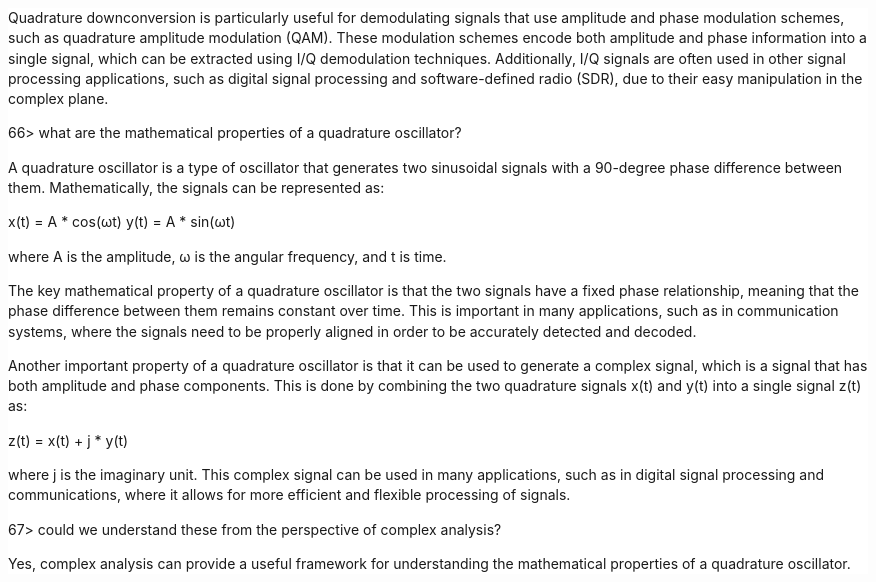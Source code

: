 Quadrature downconversion is particularly useful
for demodulating signals that use amplitude and
phase modulation schemes, such as quadrature
amplitude modulation (QAM). These modulation
schemes encode both amplitude and phase
information into a single signal, which can be
extracted using I/Q demodulation
techniques. Additionally, I/Q signals are often
used in other signal processing applications, such
as digital signal processing and software-defined
radio (SDR), due to their easy manipulation in the
complex plane.

66> what are the mathematical properties of
a quadrature oscillator?

A quadrature oscillator is a type of oscillator
that generates two sinusoidal signals with
a 90-degree phase difference between
them. Mathematically, the signals can be
represented as:

x(t) = A * cos(ωt)
y(t) = A * sin(ωt)

where A is the amplitude, ω is the angular
frequency, and t is time.

The key mathematical property of a quadrature
oscillator is that the two signals have a fixed
phase relationship, meaning that the phase
difference between them remains constant over
time. This is important in many applications, such
as in communication systems, where the signals
need to be properly aligned in order to be
accurately detected and decoded.

Another important property of a quadrature
oscillator is that it can be used to generate
a complex signal, which is a signal that has both
amplitude and phase components. This is done by
combining the two quadrature signals x(t) and y(t)
into a single signal z(t) as:

z(t) = x(t) + j * y(t)

where j is the imaginary unit. This complex signal
can be used in many applications, such as in
digital signal processing and communications,
where it allows for more efficient and flexible
processing of signals.

67> could we understand these from the perspective
of complex analysis?

Yes, complex analysis can provide a useful
framework for understanding the mathematical
properties of a quadrature oscillator.
